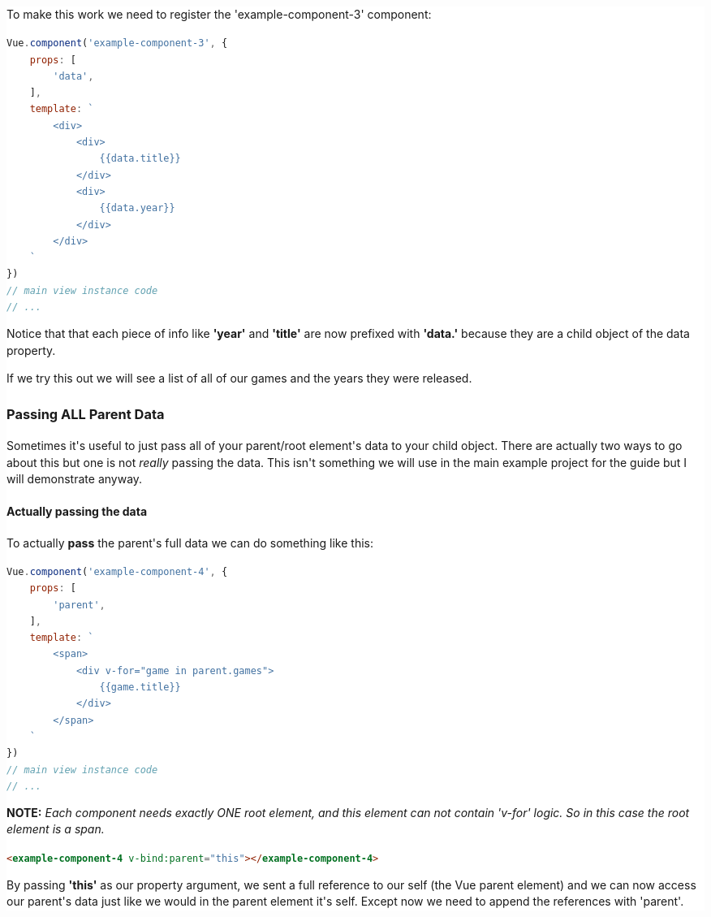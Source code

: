 To make this work we need to register the 'example-component-3' component:
```js
Vue.component('example-component-3', {
	props: [
		'data',
	],
	template: `
		<div>
			<div>
				{{data.title}}
			</div>
			<div>
				{{data.year}}
			</div>
		</div>
	` 
})
// main view instance code
// ...
```
Notice that that each piece of info like **'year'** and **'title'** are now prefixed with **'data.'** because they are a child object of the data property. 

If we try this out we will see a list of all of our games and the years they were released. 

### Passing ALL Parent Data
Sometimes it's useful to just pass all of your parent/root element's data to your child object. There are actually two ways to go about this but one is not *really* passing the data. This isn't something we will use in the main example project for the guide but I will demonstrate anyway.

#### Actually passing the data
To actually **pass** the parent's full data we can do something like this:
```js
Vue.component('example-component-4', {
	props: [
		'parent',
	],
	template: `
		<span>
			<div v-for="game in parent.games">
				{{game.title}}
			</div>
		</span>
	` 
})
// main view instance code
// ...
```
**NOTE:** *Each component needs exactly ONE root element, and this element can not contain 'v-for' logic. So in this case the root element is a span.*
```html
<example-component-4 v-bind:parent="this"></example-component-4>
```
By passing **'this'** as our property argument, we sent a full reference to our self (the Vue parent element) and we can now access our parent's data just like we would in the parent element it's self. Except now we need to append the references with 'parent'.
